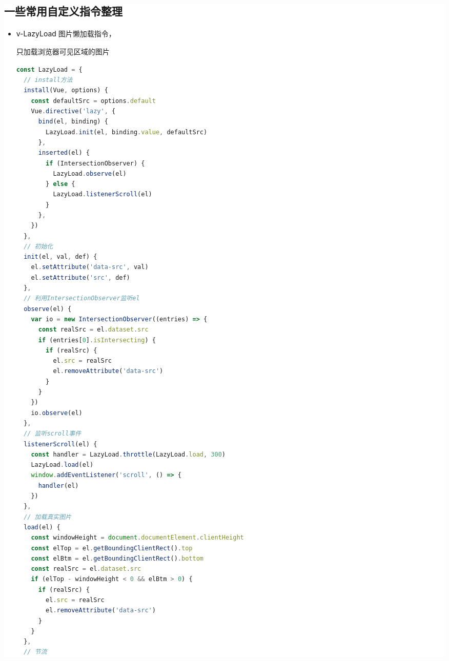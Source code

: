 ## 一些常用自定义指令整理

* v-LazyLoad 图片懒加载指令，

  只加载浏览器可见区域的图片

  ```js
  const LazyLoad = {
    // install方法
    install(Vue, options) {
      const defaultSrc = options.default
      Vue.directive('lazy', {
        bind(el, binding) {
          LazyLoad.init(el, binding.value, defaultSrc)
        },
        inserted(el) {
          if (IntersectionObserver) {
            LazyLoad.observe(el)
          } else {
            LazyLoad.listenerScroll(el)
          }
        },
      })
    },
    // 初始化
    init(el, val, def) {
      el.setAttribute('data-src', val)
      el.setAttribute('src', def)
    },
    // 利用IntersectionObserver监听el
    observe(el) {
      var io = new IntersectionObserver((entries) => {
        const realSrc = el.dataset.src
        if (entries[0].isIntersecting) {
          if (realSrc) {
            el.src = realSrc
            el.removeAttribute('data-src')
          }
        }
      })
      io.observe(el)
    },
    // 监听scroll事件
    listenerScroll(el) {
      const handler = LazyLoad.throttle(LazyLoad.load, 300)
      LazyLoad.load(el)
      window.addEventListener('scroll', () => {
        handler(el)
      })
    },
    // 加载真实图片
    load(el) {
      const windowHeight = document.documentElement.clientHeight
      const elTop = el.getBoundingClientRect().top
      const elBtm = el.getBoundingClientRect().bottom
      const realSrc = el.dataset.src
      if (elTop - windowHeight < 0 && elBtm > 0) {
        if (realSrc) {
          el.src = realSrc
          el.removeAttribute('data-src')
        }
      }
    },
    // 节流
  ```